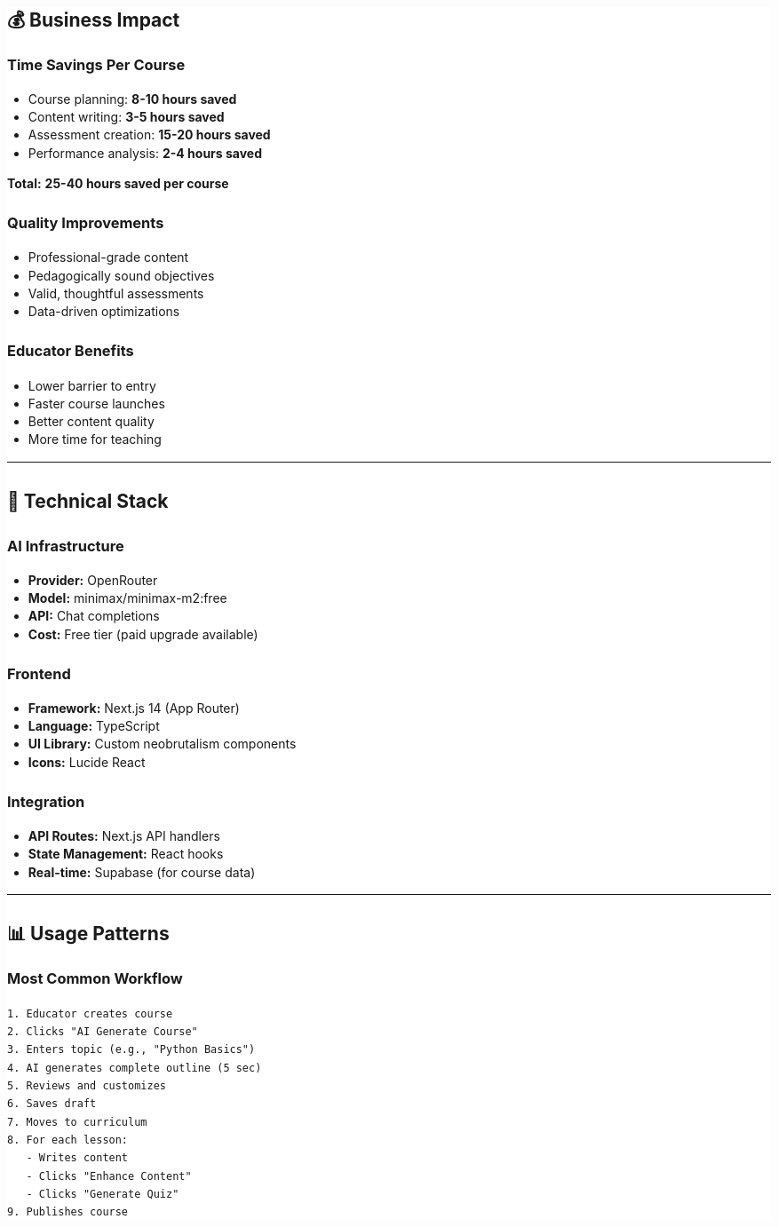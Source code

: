 ## 💰 Business Impact

### Time Savings Per Course
- Course planning: **8-10 hours saved**
- Content writing: **3-5 hours saved**
- Assessment creation: **15-20 hours saved**
- Performance analysis: **2-4 hours saved**

**Total:** **25-40 hours saved per course**

### Quality Improvements
- Professional-grade content
- Pedagogically sound objectives
- Valid, thoughtful assessments
- Data-driven optimizations

### Educator Benefits
- Lower barrier to entry
- Faster course launches
- Better content quality
- More time for teaching

---

## 🔧 Technical Stack

### AI Infrastructure
- **Provider:** OpenRouter
- **Model:** minimax/minimax-m2:free
- **API:** Chat completions
- **Cost:** Free tier (paid upgrade available)

### Frontend
- **Framework:** Next.js 14 (App Router)
- **Language:** TypeScript
- **UI Library:** Custom neobrutalism components
- **Icons:** Lucide React

### Integration
- **API Routes:** Next.js API handlers
- **State Management:** React hooks
- **Real-time:** Supabase (for course data)

---

## 📊 Usage Patterns

### Most Common Workflow
```
1. Educator creates course
2. Clicks "AI Generate Course"
3. Enters topic (e.g., "Python Basics")
4. AI generates complete outline (5 sec)
5. Reviews and customizes
6. Saves draft
7. Moves to curriculum
8. For each lesson:
   - Writes content
   - Clicks "Enhance Content"
   - Clicks "Generate Quiz"
9. Publishes course
```